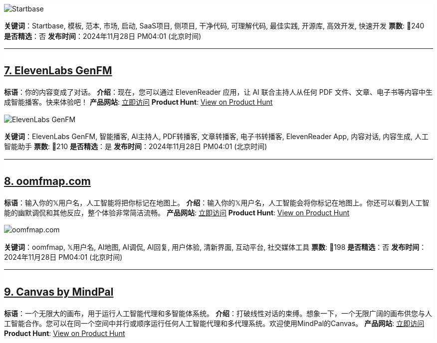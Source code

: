 ![Startbase](https://ph-files.imgix.net/ebce16d5-6c88-40bf-ac93-f31af054049f.png?auto=format&fit=crop&frame=1&h=512&w=1024)

**关键词**：Startbase, 模板, 范本, 市场, 启动, SaaS项目, 侧项目, 干净代码, 可理解代码, 最佳实践, 开源库, 高效开发, 快速开发
**票数**: 🔺240
**是否精选**：否
**发布时间**：2024年11月28日 PM04:01 (北京时间)

---

## [7. ElevenLabs GenFM](https://www.producthunt.com/posts/elevenlabs-genfm?utm_campaign=producthunt-api&utm_medium=api-v2&utm_source=Application%3A+decohack+%28ID%3A+131684%29)
**标语**：你的内容变成了对话。
**介绍**：现在，您可以通过 ElevenReader 应用，让 AI 联合主持人从任何 PDF 文件、文章、电子书等内容中生成智能播客。快来体验吧！
**产品网站**: [立即访问](https://www.producthunt.com/r/DAW2S245PWJP6O?utm_campaign=producthunt-api&utm_medium=api-v2&utm_source=Application%3A+decohack+%28ID%3A+131684%29)
**Product Hunt**: [View on Product Hunt](https://www.producthunt.com/posts/elevenlabs-genfm?utm_campaign=producthunt-api&utm_medium=api-v2&utm_source=Application%3A+decohack+%28ID%3A+131684%29)

![ElevenLabs GenFM](https://ph-files.imgix.net/5c4593ef-b7cf-41a3-9b47-3092b1989470.webp?auto=format&fit=crop&frame=1&h=512&w=1024)

**关键词**：ElevenLabs GenFM, 智能播客, AI主持人, PDF转播客, 文章转播客, 电子书转播客, ElevenReader App, 内容对话, 内容生成, 人工智能助手
**票数**: 🔺210
**是否精选**：是
**发布时间**：2024年11月28日 PM04:01 (北京时间)

---

## [8. oomfmap.com](https://www.producthunt.com/posts/oomfmap-com?utm_campaign=producthunt-api&utm_medium=api-v2&utm_source=Application%3A+decohack+%28ID%3A+131684%29)
**标语**：输入你的𝕏用户名，人工智能将把你标记在地图上。
**介绍**：输入你的𝕏用户名，人工智能会将你标记在地图上。你还可以看到人工智能的幽默调侃和其他反应，整个体验非常简洁流畅。
**产品网站**: [立即访问](https://www.producthunt.com/r/MEXFWOHH7LSA2K?utm_campaign=producthunt-api&utm_medium=api-v2&utm_source=Application%3A+decohack+%28ID%3A+131684%29)
**Product Hunt**: [View on Product Hunt](https://www.producthunt.com/posts/oomfmap-com?utm_campaign=producthunt-api&utm_medium=api-v2&utm_source=Application%3A+decohack+%28ID%3A+131684%29)

![oomfmap.com](https://ph-files.imgix.net/9a98bfd5-3f06-4340-9f5c-7392ebdc2ad7.jpeg?auto=format&fit=crop&frame=1&h=512&w=1024)

**关键词**：oomfmap, 𝕏用户名, AI地图, AI调侃, AI回复, 用户体验, 清新界面, 互动平台, 社交媒体工具
**票数**: 🔺198
**是否精选**：否
**发布时间**：2024年11月28日 PM04:01 (北京时间)

---

## [9. Canvas by MindPal](https://www.producthunt.com/posts/canvas-by-mindpal?utm_campaign=producthunt-api&utm_medium=api-v2&utm_source=Application%3A+decohack+%28ID%3A+131684%29)
**标语**：一个无限大的画布，用于运行人工智能代理和多智能体系统。
**介绍**：打破线性对话的束缚。想象一下，一个无限广阔的画布供您与人工智能合作。您可以在同一个空间中并行或顺序运行任何人工智能代理和多代理系统。欢迎使用MindPal的Canvas。
**产品网站**: [立即访问](https://www.producthunt.com/r/CV4VX6L5GTTQTO?utm_campaign=producthunt-api&utm_medium=api-v2&utm_source=Application%3A+decohack+%28ID%3A+131684%29)
**Product Hunt**: [View on Product Hunt](https://www.producthunt.com/posts/canvas-by-mindpal?utm_campaign=producthunt-api&utm_medium=api-v2&utm_source=Application%3A+decohack+%28ID%3A+131684%29)
